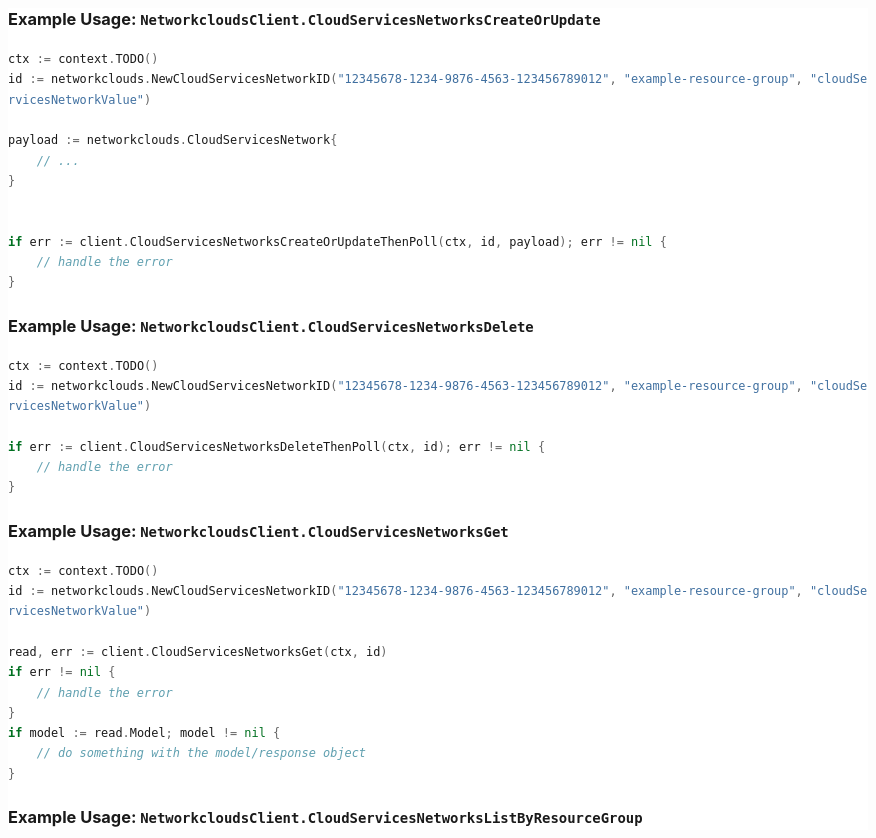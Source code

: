 
### Example Usage: `NetworkcloudsClient.CloudServicesNetworksCreateOrUpdate`

```go
ctx := context.TODO()
id := networkclouds.NewCloudServicesNetworkID("12345678-1234-9876-4563-123456789012", "example-resource-group", "cloudServicesNetworkValue")

payload := networkclouds.CloudServicesNetwork{
	// ...
}


if err := client.CloudServicesNetworksCreateOrUpdateThenPoll(ctx, id, payload); err != nil {
	// handle the error
}
```


### Example Usage: `NetworkcloudsClient.CloudServicesNetworksDelete`

```go
ctx := context.TODO()
id := networkclouds.NewCloudServicesNetworkID("12345678-1234-9876-4563-123456789012", "example-resource-group", "cloudServicesNetworkValue")

if err := client.CloudServicesNetworksDeleteThenPoll(ctx, id); err != nil {
	// handle the error
}
```


### Example Usage: `NetworkcloudsClient.CloudServicesNetworksGet`

```go
ctx := context.TODO()
id := networkclouds.NewCloudServicesNetworkID("12345678-1234-9876-4563-123456789012", "example-resource-group", "cloudServicesNetworkValue")

read, err := client.CloudServicesNetworksGet(ctx, id)
if err != nil {
	// handle the error
}
if model := read.Model; model != nil {
	// do something with the model/response object
}
```


### Example Usage: `NetworkcloudsClient.CloudServicesNetworksListByResourceGroup`
